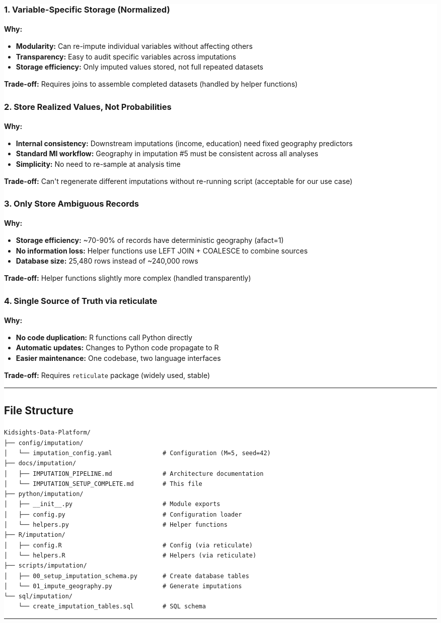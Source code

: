 ### 1. Variable-Specific Storage (Normalized)

**Why:**
- **Modularity:** Can re-impute individual variables without affecting others
- **Transparency:** Easy to audit specific variables across imputations
- **Storage efficiency:** Only imputed values stored, not full repeated datasets

**Trade-off:** Requires joins to assemble completed datasets (handled by helper functions)

### 2. Store Realized Values, Not Probabilities

**Why:**
- **Internal consistency:** Downstream imputations (income, education) need fixed geography predictors
- **Standard MI workflow:** Geography in imputation #5 must be consistent across all analyses
- **Simplicity:** No need to re-sample at analysis time

**Trade-off:** Can't regenerate different imputations without re-running script (acceptable for our use case)

### 3. Only Store Ambiguous Records

**Why:**
- **Storage efficiency:** ~70-90% of records have deterministic geography (afact=1)
- **No information loss:** Helper functions use LEFT JOIN + COALESCE to combine sources
- **Database size:** 25,480 rows instead of ~240,000 rows

**Trade-off:** Helper functions slightly more complex (handled transparently)

### 4. Single Source of Truth via reticulate

**Why:**
- **No code duplication:** R functions call Python directly
- **Automatic updates:** Changes to Python code propagate to R
- **Easier maintenance:** One codebase, two language interfaces

**Trade-off:** Requires `reticulate` package (widely used, stable)

---

## File Structure

```
Kidsights-Data-Platform/
├── config/imputation/
│   └── imputation_config.yaml              # Configuration (M=5, seed=42)
├── docs/imputation/
│   ├── IMPUTATION_PIPELINE.md              # Architecture documentation
│   └── IMPUTATION_SETUP_COMPLETE.md        # This file
├── python/imputation/
│   ├── __init__.py                         # Module exports
│   ├── config.py                           # Configuration loader
│   └── helpers.py                          # Helper functions
├── R/imputation/
│   ├── config.R                            # Config (via reticulate)
│   └── helpers.R                           # Helpers (via reticulate)
├── scripts/imputation/
│   ├── 00_setup_imputation_schema.py       # Create database tables
│   └── 01_impute_geography.py              # Generate imputations
└── sql/imputation/
    └── create_imputation_tables.sql        # SQL schema
```

---